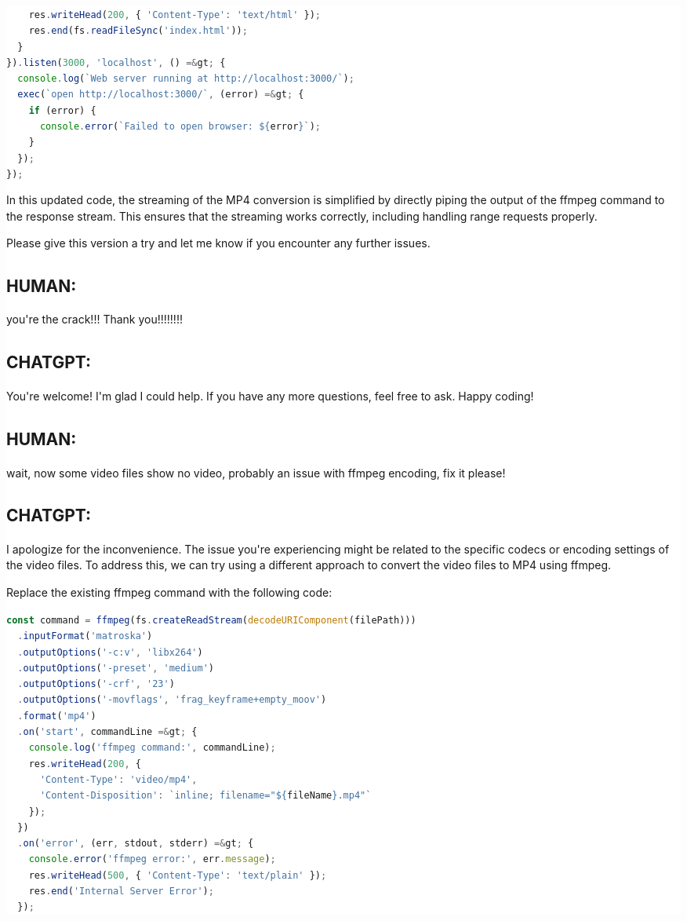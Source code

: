 ```javascript
    res.writeHead(200, { 'Content-Type': 'text/html' });
    res.end(fs.readFileSync('index.html'));
  }
}).listen(3000, 'localhost', () =&gt; {
  console.log(`Web server running at http://localhost:3000/`);
  exec(`open http://localhost:3000/`, (error) =&gt; {
    if (error) {
      console.error(`Failed to open browser: ${error}`);
    }
  });
});
```

In this updated code, the streaming of the MP4 conversion is simplified by directly piping the output of the ffmpeg command to the response stream. This ensures that the streaming works correctly, including handling range requests properly.

Please give this version a try and let me know if you encounter any further issues.

## HUMAN:

you're the crack!!!
Thank you!!!!!!!!

## CHATGPT:

You're welcome! I'm glad I could help. If you have any more questions, feel free to ask. Happy coding!

## HUMAN:

wait, now some video files show no video, probably an issue with ffmpeg encoding, fix it please!

## CHATGPT:

I apologize for the inconvenience. The issue you're experiencing might be related to the specific codecs or encoding settings of the video files. To address this, we can try using a different approach to convert the video files to MP4 using ffmpeg.

Replace the existing ffmpeg command with the following code:


```javascript
const command = ffmpeg(fs.createReadStream(decodeURIComponent(filePath)))
  .inputFormat('matroska')
  .outputOptions('-c:v', 'libx264')
  .outputOptions('-preset', 'medium')
  .outputOptions('-crf', '23')
  .outputOptions('-movflags', 'frag_keyframe+empty_moov')
  .format('mp4')
  .on('start', commandLine =&gt; {
    console.log('ffmpeg command:', commandLine);
    res.writeHead(200, {
      'Content-Type': 'video/mp4',
      'Content-Disposition': `inline; filename="${fileName}.mp4"`
    });
  })
  .on('error', (err, stdout, stderr) =&gt; {
    console.error('ffmpeg error:', err.message);
    res.writeHead(500, { 'Content-Type': 'text/plain' });
    res.end('Internal Server Error');
  });
```
